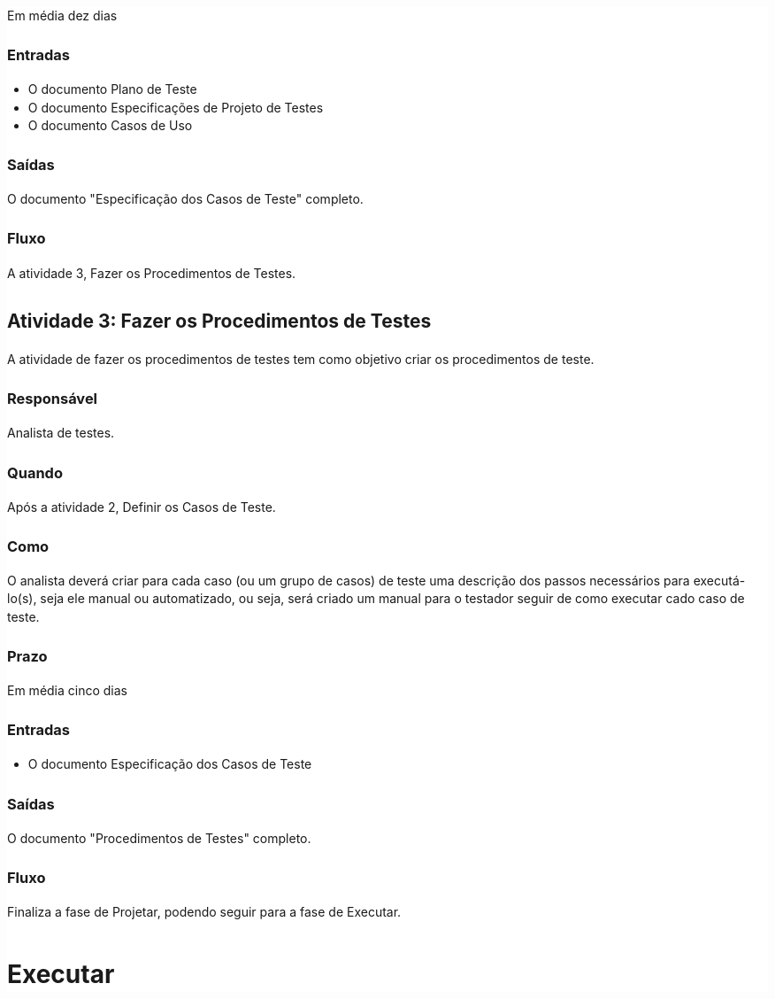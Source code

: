 Em média dez dias

### Entradas

* O documento Plano de Teste
* O documento Especificações de Projeto de Testes
* O documento Casos de Uso

### Saídas

O documento "Especificação dos Casos de Teste" completo.

### Fluxo

A atividade 3, Fazer os Procedimentos de Testes.

## Atividade 3: Fazer os Procedimentos de Testes

A atividade de fazer os procedimentos de testes tem como objetivo criar os procedimentos de teste.

### Responsável

Analista de testes.

### Quando

Após a atividade 2, Definir os Casos de Teste.

### Como

O analista deverá criar para cada caso (ou um grupo de casos) de teste uma descrição dos passos necessários para executá-lo(s), seja ele manual ou automatizado, ou seja, será criado um manual para o testador seguir de como executar cado caso de teste.

### Prazo

Em média cinco dias

### Entradas

* O documento Especificação dos Casos de Teste

### Saídas

O documento "Procedimentos de Testes" completo.

### Fluxo

Finaliza a fase de Projetar, podendo seguir para a fase de Executar.

# Executar

